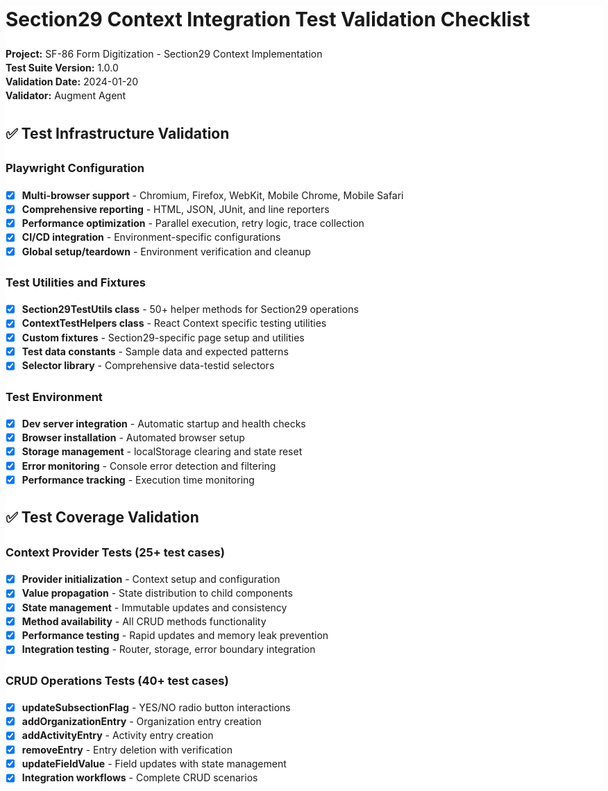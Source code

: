 # Section29 Context Integration Test Validation Checklist

**Project:** SF-86 Form Digitization - Section29 Context Implementation  
**Test Suite Version:** 1.0.0  
**Validation Date:** 2024-01-20  
**Validator:** Augment Agent  

## ✅ Test Infrastructure Validation

### Playwright Configuration
- [x] **Multi-browser support** - Chromium, Firefox, WebKit, Mobile Chrome, Mobile Safari
- [x] **Comprehensive reporting** - HTML, JSON, JUnit, and line reporters
- [x] **Performance optimization** - Parallel execution, retry logic, trace collection
- [x] **CI/CD integration** - Environment-specific configurations
- [x] **Global setup/teardown** - Environment verification and cleanup

### Test Utilities and Fixtures
- [x] **Section29TestUtils class** - 50+ helper methods for Section29 operations
- [x] **ContextTestHelpers class** - React Context specific testing utilities
- [x] **Custom fixtures** - Section29-specific page setup and utilities
- [x] **Test data constants** - Sample data and expected patterns
- [x] **Selector library** - Comprehensive data-testid selectors

### Test Environment
- [x] **Dev server integration** - Automatic startup and health checks
- [x] **Browser installation** - Automated browser setup
- [x] **Storage management** - localStorage clearing and state reset
- [x] **Error monitoring** - Console error detection and filtering
- [x] **Performance tracking** - Execution time monitoring

## ✅ Test Coverage Validation

### Context Provider Tests (25+ test cases)
- [x] **Provider initialization** - Context setup and configuration
- [x] **Value propagation** - State distribution to child components
- [x] **State management** - Immutable updates and consistency
- [x] **Method availability** - All CRUD methods functionality
- [x] **Performance testing** - Rapid updates and memory leak prevention
- [x] **Integration testing** - Router, storage, error boundary integration

### CRUD Operations Tests (40+ test cases)
- [x] **updateSubsectionFlag** - YES/NO radio button interactions
- [x] **addOrganizationEntry** - Organization entry creation
- [x] **addActivityEntry** - Activity entry creation
- [x] **removeEntry** - Entry deletion with verification
- [x] **updateFieldValue** - Field updates with state management
- [x] **Integration workflows** - Complete CRUD scenarios

